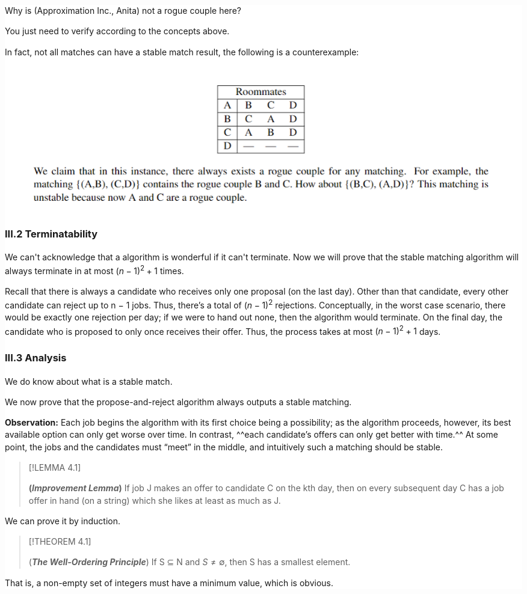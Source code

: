 Why is (Approximation Inc., Anita) not a rogue couple here?

You just need to verify according to the concepts above.

In fact, not all matches can have a stable match result, the following is a counterexample:

![|500](../attachments/04-undefined-2.png)

### III.2 Terminatability

We can't acknowledge that a algorithm is wonderful if it can't terminate. Now we will prove that the stable matching algorithm will always terminate in at most $(n-1)^{2}+1$ times.

Recall that there is always a candidate who receives only one proposal (on the last day). Other than that candidate, every other candidate can reject up to n − 1 jobs. Thus, there’s a total of $(n-1)^{2}$ rejections. Conceptually, in the worst case scenario, there would be exactly one rejection per day; if we were to hand out none, then the algorithm would terminate. On the final day, the candidate who is proposed to only once receives their offer. Thus, the process takes at most $(n-1)^{2}+1$ days.

### III.3 Analysis

We do know about what is a stable match.

We now prove that the propose-and-reject algorithm always outputs a stable matching.

**Observation:** Each job begins the algorithm with its first choice being a possibility; as the algorithm proceeds, however, its best available option can only get worse over time. In contrast, ^^each candidate’s offers can only get better with time.^^  At some point, the jobs and the candidates must “meet” in the middle, and intuitively such a matching should be stable.

> [!LEMMA  4.1]
> 
> **(_Improvement Lemma_)** If job J makes an offer to candidate C on the kth day, then on every subsequent day C has a job offer in hand (on a string) which she likes at least as much as J.

We can prove it by induction.

> [!THEOREM 4.1] 
> 
> (**_The Well-Ordering Principle_**) If S ⊆ N and $S\ne \emptyset$, then S has a smallest element.

That is,  a non-empty set of integers must have a minimum value, which is obvious.
